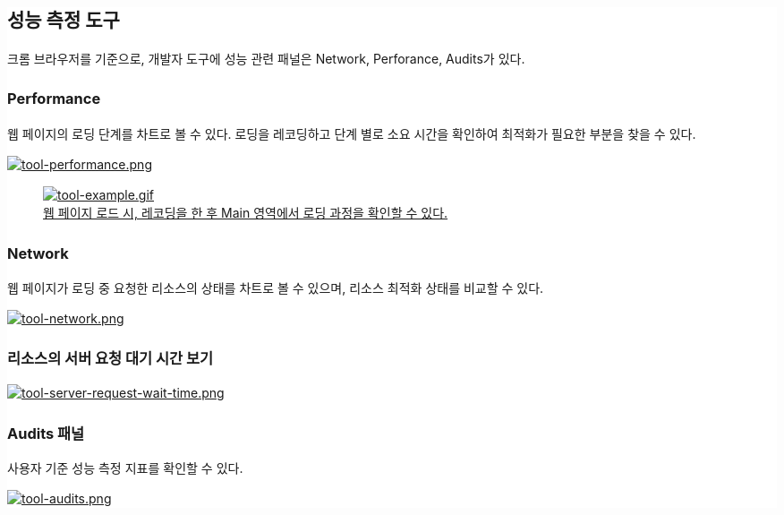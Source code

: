 ## 성능 측정 도구

크롬 브라우저를 기준으로, 개발자 도구에 성능 관련 패널은 Network, Perforance, Audits가 있다.

<h3>Performance</h3>

웹 페이지의 로딩 단계를 차트로 볼 수 있다. 로딩을 레코딩하고 단계 별로 소요 시간을 확인하여 최적화가 필요한 부분을 찾을 수 있다.

<a href="https://file.notion.so/f/s/ac97b070-1660-4fc9-bc8b-446cbda3084e/Screen_Shot_2023-04-25_at_10.44.02_AM.png?id=9532a3c9-73be-4f9b-b1c7-2364de87d2bc&table=block&spaceId=6f699fdf-d309-4834-ab97-9d5fc06ead64&expirationTimestamp=1682481826240&signature=ahdCh8PJn2xqZtHG8aM37b4EoPyoNL4qgNGe2DjrWtA&downloadName=Screen+Shot+2023-04-25+at+10.44.02+AM.png">
  <img src="https://file.notion.so/f/s/ac97b070-1660-4fc9-bc8b-446cbda3084e/Screen_Shot_2023-04-25_at_10.44.02_AM.png?id=9532a3c9-73be-4f9b-b1c7-2364de87d2bc&table=block&spaceId=6f699fdf-d309-4834-ab97-9d5fc06ead64&expirationTimestamp=1682481826240&signature=ahdCh8PJn2xqZtHG8aM37b4EoPyoNL4qgNGe2DjrWtA&downloadName=Screen+Shot+2023-04-25+at+10.44.02+AM.png" title="tool-performance.png">
</a>

<figure>
<a href="https://file.notion.so/f/s/32421384-b3f7-4cb1-b176-4263884e84c2/59729118-ef982580-9277-11e9-84f7-1fb3cf4e3a5f.gif?id=66268716-761c-4bd2-a6d0-afb8f5b06950&table=block&spaceId=6f699fdf-d309-4834-ab97-9d5fc06ead64&expirationTimestamp=1682481837534&signature=5I0XICpZjLSLBDMaWIGD1idEWy5I4uXhF-cMTgOkzdM&downloadName=59729118-ef982580-9277-11e9-84f7-1fb3cf4e3a5f.gif">
  <img src="https://file.notion.so/f/s/32421384-b3f7-4cb1-b176-4263884e84c2/59729118-ef982580-9277-11e9-84f7-1fb3cf4e3a5f.gif?id=66268716-761c-4bd2-a6d0-afb8f5b06950&table=block&spaceId=6f699fdf-d309-4834-ab97-9d5fc06ead64&expirationTimestamp=1682481837534&signature=5I0XICpZjLSLBDMaWIGD1idEWy5I4uXhF-cMTgOkzdM&downloadName=59729118-ef982580-9277-11e9-84f7-1fb3cf4e3a5f.gif" title="tool-example.gif">
  <figcaption>웹 페이지 로드 시, 레코딩을 한 후 Main 영역에서 로딩 과정을 확인할 수 있다.</figcaption>
</a>
</figure>

<h3>Network</h3>

웹 페이지가 로딩 중 요청한 리소스의 상태를 차트로 볼 수 있으며, 리소스 최적화 상태를 비교할 수 있다.

<a href="https://file.notion.so/f/s/ec5a07f7-dadf-4dfa-b31b-0d850ae82e7a/Screen_Shot_2023-04-25_at_10.53.03_AM.png?id=63444979-b216-4b8d-930f-31cb422a275e&table=block&spaceId=6f699fdf-d309-4834-ab97-9d5fc06ead64&expirationTimestamp=1682481969565&signature=bKmtsCMRb9HuudrvV4JRcAE8nqDKE2x6Qgk36FqFqtk&downloadName=Screen+Shot+2023-04-25+at+10.53.03+AM.png">
  <img src="https://file.notion.so/f/s/ec5a07f7-dadf-4dfa-b31b-0d850ae82e7a/Screen_Shot_2023-04-25_at_10.53.03_AM.png?id=63444979-b216-4b8d-930f-31cb422a275e&table=block&spaceId=6f699fdf-d309-4834-ab97-9d5fc06ead64&expirationTimestamp=1682481969565&signature=bKmtsCMRb9HuudrvV4JRcAE8nqDKE2x6Qgk36FqFqtk&downloadName=Screen+Shot+2023-04-25+at+10.53.03+AM.png" title="tool-network.png">
</a>

<h3>리소스의 서버 요청 대기 시간 보기</h3>

<a href="https://file.notion.so/f/s/10d5d485-210e-4e09-9aa4-9675b2b4ecb8/Screen_Shot_2023-04-25_at_11.17.09_AM.png?id=0aea874a-cb58-4c1a-901d-b2bfb43880c8&table=block&spaceId=6f699fdf-d309-4834-ab97-9d5fc06ead64&expirationTimestamp=1682481981432&signature=eYeCiYoAFPJ78yBWJDJZbhrGttkcJREa2PeD_CxUZS8&downloadName=Screen+Shot+2023-04-25+at+11.17.09+AM.png">
  <img src="https://file.notion.so/f/s/10d5d485-210e-4e09-9aa4-9675b2b4ecb8/Screen_Shot_2023-04-25_at_11.17.09_AM.png?id=0aea874a-cb58-4c1a-901d-b2bfb43880c8&table=block&spaceId=6f699fdf-d309-4834-ab97-9d5fc06ead64&expirationTimestamp=1682481981432&signature=eYeCiYoAFPJ78yBWJDJZbhrGttkcJREa2PeD_CxUZS8&downloadName=Screen+Shot+2023-04-25+at+11.17.09+AM.png" title="tool-server-request-wait-time.png">
</a>

<h3>Audits 패널</h3>

사용자 기준 성능 측정 지표를 확인할 수 있다.

<a href="https://file.notion.so/f/s/ec5a07f7-dadf-4dfa-b31b-0d850ae82e7a/Screen_Shot_2023-04-25_at_10.53.03_AM.png?id=63444979-b216-4b8d-930f-31cb422a275e&table=block&spaceId=6f699fdf-d309-4834-ab97-9d5fc06ead64&expirationTimestamp=1682481969565&signature=bKmtsCMRb9HuudrvV4JRcAE8nqDKE2x6Qgk36FqFqtk&downloadName=Screen+Shot+2023-04-25+at+10.53.03+AM.png">
  <img src="https://file.notion.so/f/s/ec5a07f7-dadf-4dfa-b31b-0d850ae82e7a/Screen_Shot_2023-04-25_at_10.53.03_AM.png?id=63444979-b216-4b8d-930f-31cb422a275e&table=block&spaceId=6f699fdf-d309-4834-ab97-9d5fc06ead64&expirationTimestamp=1682481969565&signature=bKmtsCMRb9HuudrvV4JRcAE8nqDKE2x6Qgk36FqFqtk&downloadName=Screen+Shot+2023-04-25+at+10.53.03+AM.png" title="tool-audits.png">
</a>
